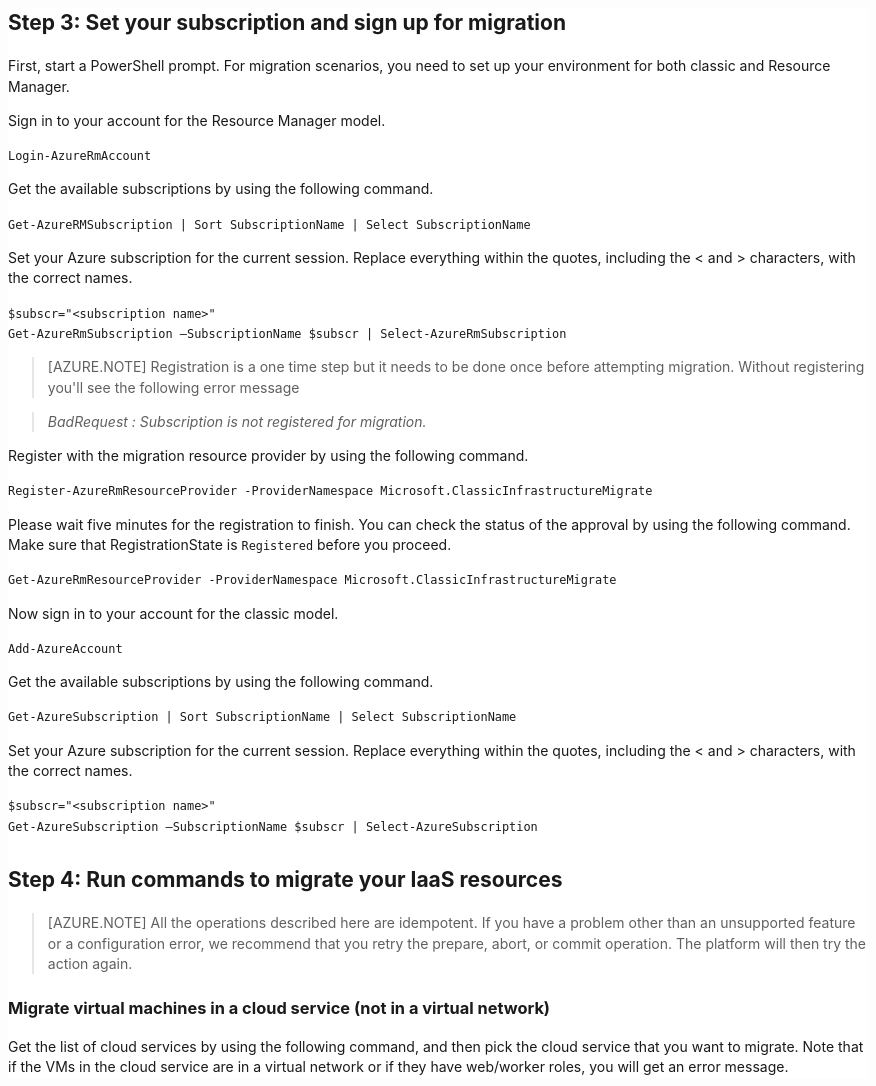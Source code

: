 ## Step 3: Set your subscription and sign up for migration

First, start a PowerShell prompt. For migration scenarios, you need to set up your environment for both classic and Resource Manager.

Sign in to your account for the Resource Manager model.

	Login-AzureRmAccount

Get the available subscriptions by using the following command.

	Get-AzureRMSubscription | Sort SubscriptionName | Select SubscriptionName

Set your Azure subscription for the current session. Replace everything within the quotes, including the < and > characters, with the correct names.

	$subscr="<subscription name>"
	Get-AzureRmSubscription –SubscriptionName $subscr | Select-AzureRmSubscription

>[AZURE.NOTE] Registration is a one time step but it needs to be done once before attempting migration. Without registering you'll see the following error message 

>	*BadRequest : Subscription is not registered for migration.* 

Register with the migration resource provider by using the following command.
	
	Register-AzureRmResourceProvider -ProviderNamespace Microsoft.ClassicInfrastructureMigrate

Please wait five minutes for the registration to finish. You can check the status of the approval by using the following command. Make sure that RegistrationState is `Registered` before you proceed.

	Get-AzureRmResourceProvider -ProviderNamespace Microsoft.ClassicInfrastructureMigrate

Now sign in to your account for the classic model.

	Add-AzureAccount

Get the available subscriptions by using the following command.

	Get-AzureSubscription | Sort SubscriptionName | Select SubscriptionName

Set your Azure subscription for the current session. Replace everything within the quotes, including the < and > characters, with the correct names.

	$subscr="<subscription name>"
	Get-AzureSubscription –SubscriptionName $subscr | Select-AzureSubscription

## Step 4: Run commands to migrate your IaaS resources

>[AZURE.NOTE] All the operations described here are idempotent. If you have a problem other than an unsupported feature or a configuration error, we recommend that you retry the prepare, abort, or commit operation. The platform will then try the action again.

### Migrate virtual machines in a cloud service (not in a virtual network)

Get the list of cloud services by using the following command, and then pick the cloud service that you want to migrate. Note that if the VMs in the cloud service are in a virtual network or if they have web/worker roles, you will get an error message.
